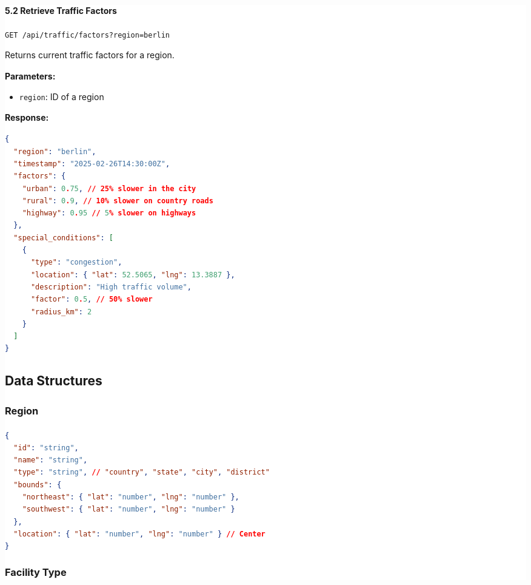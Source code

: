 #### 5.2 Retrieve Traffic Factors

```
GET /api/traffic/factors?region=berlin
```

Returns current traffic factors for a region.

**Parameters:**

- `region`: ID of a region

**Response:**

```json
{
  "region": "berlin",
  "timestamp": "2025-02-26T14:30:00Z",
  "factors": {
    "urban": 0.75, // 25% slower in the city
    "rural": 0.9, // 10% slower on country roads
    "highway": 0.95 // 5% slower on highways
  },
  "special_conditions": [
    {
      "type": "congestion",
      "location": { "lat": 52.5065, "lng": 13.3887 },
      "description": "High traffic volume",
      "factor": 0.5, // 50% slower
      "radius_km": 2
    }
  ]
}
```

## Data Structures

### Region

```json
{
  "id": "string",
  "name": "string",
  "type": "string", // "country", "state", "city", "district"
  "bounds": {
    "northeast": { "lat": "number", "lng": "number" },
    "southwest": { "lat": "number", "lng": "number" }
  },
  "location": { "lat": "number", "lng": "number" } // Center
}
```

### Facility Type
